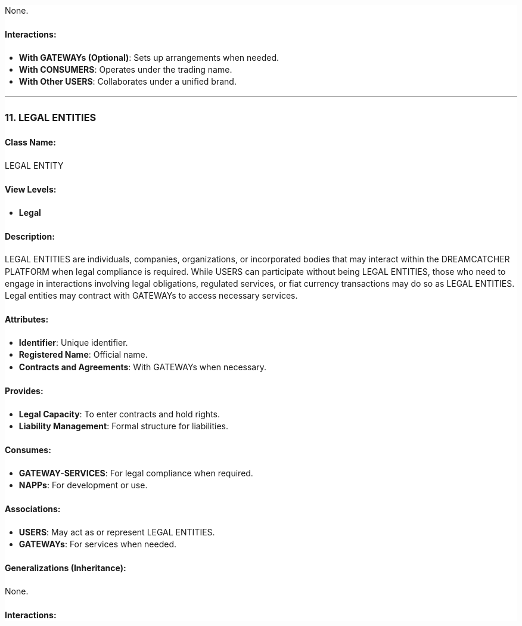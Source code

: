 None.

#### **Interactions:**

- **With GATEWAYs (Optional)**: Sets up arrangements when needed.
- **With CONSUMERS**: Operates under the trading name.
- **With Other USERS**: Collaborates under a unified brand.

---

### **11. LEGAL ENTITIES**

#### **Class Name:**

LEGAL ENTITY

#### **View Levels:**

- **Legal**

#### **Description:**

LEGAL ENTITIES are individuals, companies, organizations, or incorporated bodies
that may interact within the DREAMCATCHER PLATFORM when legal compliance is
required. While USERS can participate without being LEGAL ENTITIES, those who
need to engage in interactions involving legal obligations, regulated services,
or fiat currency transactions may do so as LEGAL ENTITIES. Legal entities may
contract with GATEWAYs to access necessary services.

#### **Attributes:**

- **Identifier**: Unique identifier.
- **Registered Name**: Official name.
- **Contracts and Agreements**: With GATEWAYs when necessary.

#### **Provides:**

- **Legal Capacity**: To enter contracts and hold rights.
- **Liability Management**: Formal structure for liabilities.

#### **Consumes:**

- **GATEWAY-SERVICES**: For legal compliance when required.
- **NAPPs**: For development or use.

#### **Associations:**

- **USERS**: May act as or represent LEGAL ENTITIES.
- **GATEWAYs**: For services when needed.

#### **Generalizations (Inheritance):**

None.

#### **Interactions:**
